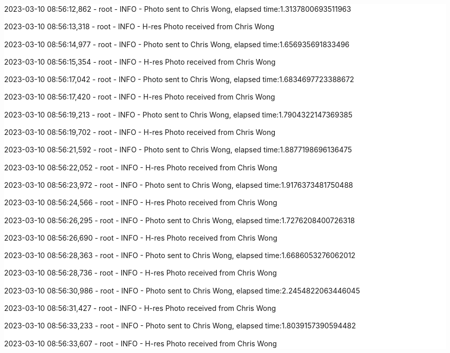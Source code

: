 2023-03-10 08:56:12,862 - root - INFO - Photo sent to Chris Wong,
elapsed time:1.3137800693511963

2023-03-10 08:56:13,318 - root - INFO - H-res Photo received from Chris
Wong

2023-03-10 08:56:14,977 - root - INFO - Photo sent to Chris Wong,
elapsed time:1.656935691833496

2023-03-10 08:56:15,354 - root - INFO - H-res Photo received from Chris
Wong

2023-03-10 08:56:17,042 - root - INFO - Photo sent to Chris Wong,
elapsed time:1.6834697723388672

2023-03-10 08:56:17,420 - root - INFO - H-res Photo received from Chris
Wong

2023-03-10 08:56:19,213 - root - INFO - Photo sent to Chris Wong,
elapsed time:1.7904322147369385

2023-03-10 08:56:19,702 - root - INFO - H-res Photo received from Chris
Wong

2023-03-10 08:56:21,592 - root - INFO - Photo sent to Chris Wong,
elapsed time:1.8877198696136475

2023-03-10 08:56:22,052 - root - INFO - H-res Photo received from Chris
Wong

2023-03-10 08:56:23,972 - root - INFO - Photo sent to Chris Wong,
elapsed time:1.9176373481750488

2023-03-10 08:56:24,566 - root - INFO - H-res Photo received from Chris
Wong

2023-03-10 08:56:26,295 - root - INFO - Photo sent to Chris Wong,
elapsed time:1.7276208400726318

2023-03-10 08:56:26,690 - root - INFO - H-res Photo received from Chris
Wong

2023-03-10 08:56:28,363 - root - INFO - Photo sent to Chris Wong,
elapsed time:1.6686053276062012

2023-03-10 08:56:28,736 - root - INFO - H-res Photo received from Chris
Wong

2023-03-10 08:56:30,986 - root - INFO - Photo sent to Chris Wong,
elapsed time:2.2454822063446045

2023-03-10 08:56:31,427 - root - INFO - H-res Photo received from Chris
Wong

2023-03-10 08:56:33,233 - root - INFO - Photo sent to Chris Wong,
elapsed time:1.8039157390594482

2023-03-10 08:56:33,607 - root - INFO - H-res Photo received from Chris
Wong
